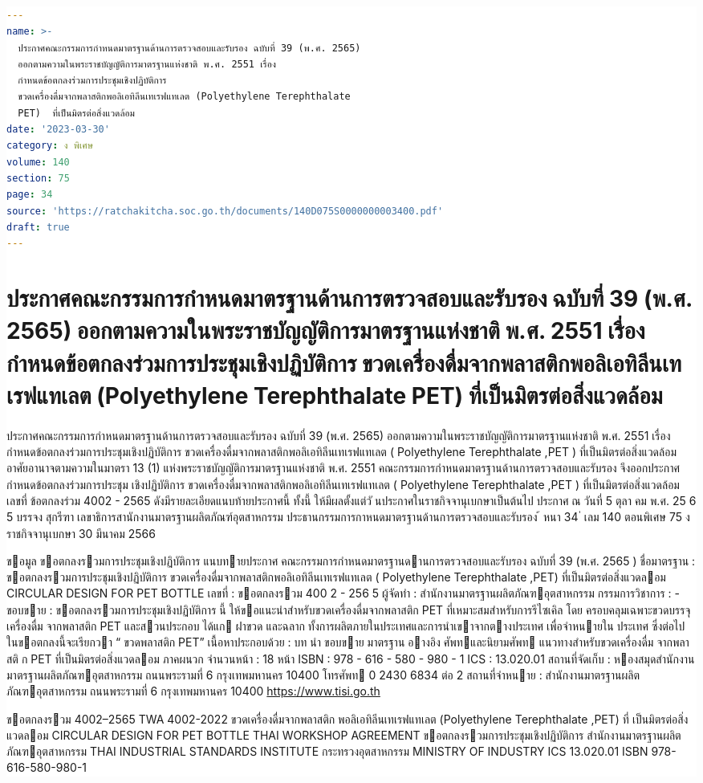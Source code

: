 ```yaml
---
name: >-
  ประกาศคณะกรรมการกำหนดมาตรฐานด้านการตรวจสอบและรับรอง ฉบับที่ 39 (พ.ศ. 2565)
  ออกตามความในพระราชบัญญัติการมาตรฐานแห่งชาติ พ.ศ. 2551 เรื่อง
  กำหนดข้อตกลงร่วมการประชุมเชิงปฏิบัติการ
  ขวดเครื่องดื่มจากพลาสติกพอลิเอทิลีนเทเรฟแทเลต (Polyethylene Terephthalate
  PET)  ที่เป็นมิตรต่อสิ่งแวดล้อม
date: '2023-03-30'
category: ง พิเศษ
volume: 140
section: 75
page: 34
source: 'https://ratchakitcha.soc.go.th/documents/140D075S0000000003400.pdf'
draft: true
---
```


# ประกาศคณะกรรมการกำหนดมาตรฐานด้านการตรวจสอบและรับรอง ฉบับที่ 39 (พ.ศ. 2565) ออกตามความในพระราชบัญญัติการมาตรฐานแห่งชาติ พ.ศ. 2551 เรื่อง กำหนดข้อตกลงร่วมการประชุมเชิงปฏิบัติการ ขวดเครื่องดื่มจากพลาสติกพอลิเอทิลีนเทเรฟแทเลต (Polyethylene Terephthalate PET)  ที่เป็นมิตรต่อสิ่งแวดล้อม

ประกาศคณะกรรมการกำหนดมาตรฐานด้านการตรวจสอบและรับรอง ฉบับที่ 39 (พ.ศ. 2565) ออกตามความในพระราชบัญญัติการมาตรฐานแห่งชาติ พ.ศ. 2551 เรื่อง กำหนดข้อตกลงร่วมการประชุมเชิงปฏิบัติการ ขวดเครื่องดื่มจากพลาสติกพอลิเอทิลีนเทเรฟแทเลต ( Polyethylene Terephthalate ,PET ) ที่เป็นมิตรต่อสิ่งแวดล้อม อาศัยอานาจตามความในมาตรา 13 (1) แห่งพระราชบัญญัติการมาตรฐานแห่งชาติ พ.ศ. 2551 คณะกรรมการกำหนดมาตรฐานด้านการตรวจสอบและรับรอง จึงออกประกาศกำหนดข้อตกลงร่วมการประชุม เชิงปฏิบัติการ ขวดเครื่องดื่มจากพลาสติกพอลิเอทิลีนเทเรฟแทเลต ( Polyethylene Terephthalate ,PET ) ที่เป็นมิตรต่อสิ่งแวดล้อม เลขที่ ข้อตกลงร่วม 4002 - 2565 ดังมีรายละเอียดแนบท้ายประกาศนี้ ทั้งนี้ ให้มีผลตั้งแต่วั นประกาศในราชกิจจานุเบกษาเป็นต้นไป ประกาศ ณ วันที่ 5 ตุลา คม พ.ศ. 25 6 5 บรรจง สุกรีฑา เลขาธิการสานักงานมาตรฐานผลิตภัณฑ์อุตสาหกรรม ประธานกรรมการกาหนดมาตรฐานด้านการตรวจสอบและรับรอง ้ หนา 34 ่ เลม 140 ตอนพิเศษ 75 ง ราชกิจจานุเบกษา 30 มีนาคม 2566

ขอมูล ขอตกลงรวมการประชุมเชิงปฏิบัติการ แนบทายประกาศ คณะกรรมการกําหนดมาตรฐานดานการตรวจสอบและรับรอง ฉบับที่ 39 (พ.ศ. 2565 ) ชื่อมาตรฐาน : ขอตกลงรวมการประชุมเชิงปฏิบัติการ ขวดเครื่องดื่มจากพลาสติกพอลิเอทิลีนเทเรฟแทเลต ( Polyethylene Terephthalate ,PET) ที่เป็นมิตรต่อสิ่งแวดลอม CIRCULAR DESIGN FOR PET BOTTLE เลขที่ : ขอตกลงรวม 400 2 - 256 5 ผู้จัดทํา : สํานักงานมาตรฐานผลิตภัณฑอุตสาหกรรม กรรมการวิชาการ : - ขอบขาย : ขอตกลงรวมการประชุมเชิงปฏิบัติการ นี้ ให้ขอแนะนําสําหรับขวดเครื่องดื่มจากพลาสติก PET ที่เหมาะสมสําหรับการรีไซเคิล โดย ครอบคลุมเฉพาะขวดบรรจุเครื่องดื่ม จากพลาสติก PET และสวนประกอบ ได้แก ฝาขวด และฉลาก ทั้งการผลิตภายในประเทศและการนําเขาจากตางประเทศ เพื่อจําหนายใน ประเทศ ซึ่งต่อไปในขอตกลงนี้จะเรียกวา “ ขวดพลาสติก PET” เนื้อหาประกอบด้วย : บท นํา ขอบขาย มาตรฐาน อางอิง ศัพทและนิยามศัพท แนวทางสําหรับขวดเครื่องดื่ม จากพลาสติ ก PET ที่เป็นมิตรต่อสิ่งแวดลอม ภาคผนวก จํานวนหน้า : 18 หน้า ISBN : 978 - 616 - 580 - 980 - 1 ICS : 13.020.01 สถานที่จัดเก็บ : หองสมุดสํานักงานมาตรฐานผลิตภัณฑอุตสาหกรรม ถนนพระรามที่ 6 กรุงเทพมหานคร 10400 โทรศัพท 0 2430 6834 ต่อ 2 สถานที่จําหนาย : สํานักงานมาตรฐานผลิตภัณฑอุตสาหกรรม ถนนพระรามที่ 6 กรุงเทพมหานคร 10400 https://www.tisi.go.th

ขอตกลงรวม 4002–2565 TWA 4002-2022 ขวดเครื่องดื่มจากพลาสติก พอลิเอทิลีนเทเรฟแทเลต (Polyethylene Terephthalate ,PET) ที่ เป็นมิตรต่อสิ่งแวดลอม CIRCULAR DESIGN FOR PET BOTTLE THAI WORKSHOP AGREEMENT ขอตกลงรวมการประชุมเชิงปฏิบัติการ สํานักงานมาตรฐานผลิตภัณฑอุตสาหกรรม THAI INDUSTRIAL STANDARDS INSTITUTE กระทรวงอุตสาหกรรม MINISTRY OF INDUSTRY ICS 13.020.01 ISBN 978-616-580-980-1
